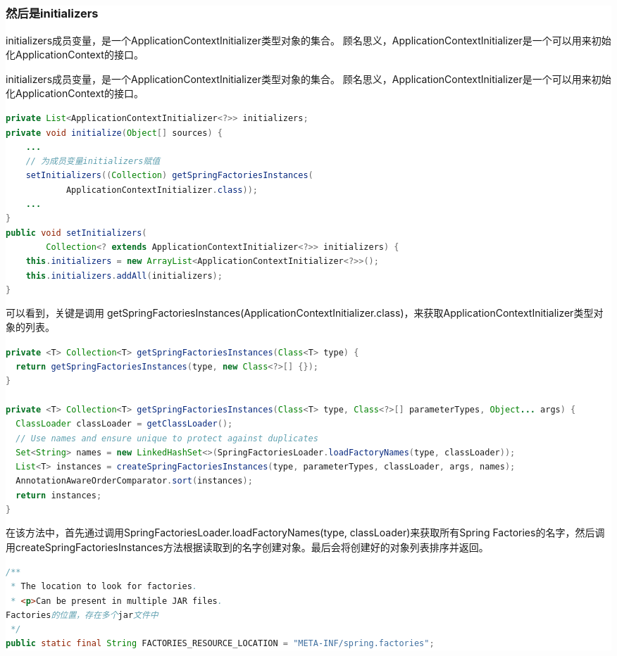### 然后是initializers

initializers成员变量，是一个ApplicationContextInitializer类型对象的集合。 顾名思义，ApplicationContextInitializer是一个可以用来初始化ApplicationContext的接口。

initializers成员变量，是一个ApplicationContextInitializer类型对象的集合。 顾名思义，ApplicationContextInitializer是一个可以用来初始化ApplicationContext的接口。

~~~java
private List<ApplicationContextInitializer<?>> initializers;
private void initialize(Object[] sources) {
    ...
    // 为成员变量initializers赋值
    setInitializers((Collection) getSpringFactoriesInstances(
            ApplicationContextInitializer.class));
    ...
}
public void setInitializers(
        Collection<? extends ApplicationContextInitializer<?>> initializers) {
    this.initializers = new ArrayList<ApplicationContextInitializer<?>>();
    this.initializers.addAll(initializers);
}
~~~

可以看到，关键是调用 getSpringFactoriesInstances(ApplicationContextInitializer.class)，来获取ApplicationContextInitializer类型对象的列表。

 ~~~java
private <T> Collection<T> getSpringFactoriesInstances(Class<T> type) {
   return getSpringFactoriesInstances(type, new Class<?>[] {});
}

private <T> Collection<T> getSpringFactoriesInstances(Class<T> type, Class<?>[] parameterTypes, Object... args) {
   ClassLoader classLoader = getClassLoader();
   // Use names and ensure unique to protect against duplicates
   Set<String> names = new LinkedHashSet<>(SpringFactoriesLoader.loadFactoryNames(type, classLoader));
   List<T> instances = createSpringFactoriesInstances(type, parameterTypes, classLoader, args, names);
   AnnotationAwareOrderComparator.sort(instances);
   return instances;
}
 ~~~

在该方法中，首先通过调用SpringFactoriesLoader.loadFactoryNames(type, classLoader)来获取所有Spring Factories的名字，然后调用createSpringFactoriesInstances方法根据读取到的名字创建对象。最后会将创建好的对象列表排序并返回。

~~~java
/**
 * The location to look for factories.
 * <p>Can be present in multiple JAR files.
Factories的位置，存在多个jar文件中
 */
public static final String FACTORIES_RESOURCE_LOCATION = "META-INF/spring.factories";
~~~

